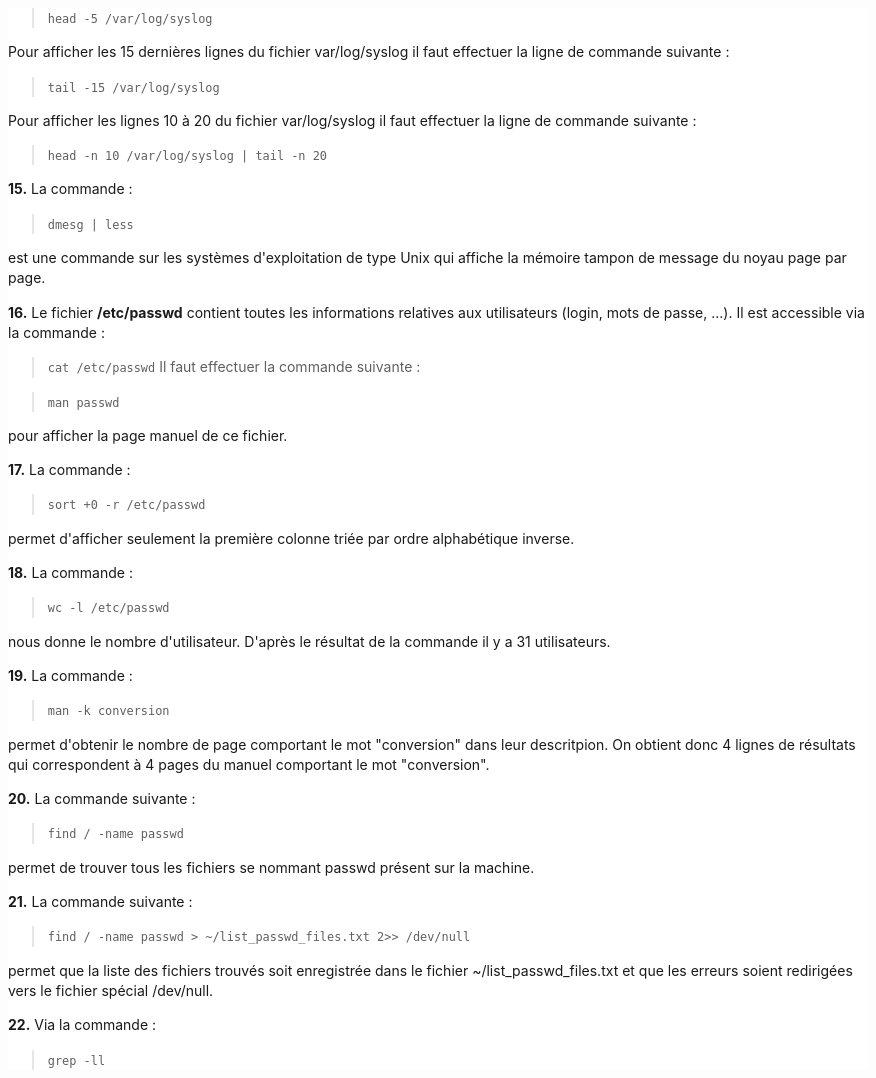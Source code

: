 >`head -5 /var/log/syslog`

Pour afficher les 15 dernières lignes du fichier var/log/syslog il faut effectuer la ligne de commande suivante :

>`tail -15 /var/log/syslog`

Pour afficher les lignes 10 à 20 du fichier var/log/syslog il faut effectuer la ligne de commande suivante :

>`head -n 10 /var/log/syslog | tail -n 20`

**15.** La commande :

>`dmesg | less`

 est une commande sur les systèmes d'exploitation de type Unix qui affiche la mémoire tampon de message du noyau page par page.

 **16.** Le fichier **/etc/passwd** contient toutes les informations relatives aux utilisateurs (login, mots de passe, ...). Il est accessible via la commande :
 >`cat /etc/passwd`
 Il faut effectuer la commande suivante :

 >`man passwd`

 pour afficher la page manuel de ce fichier.

 **17.** La commande :

 >`sort +0 -r /etc/passwd`

 permet d'afficher seulement la première colonne triée par ordre alphabétique inverse.

**18.** La commande :

>`wc -l /etc/passwd`

nous donne le nombre d'utilisateur. D'après le résultat de la commande il y a 31 utilisateurs.

**19.** La commande :

>`man -k conversion`

permet d'obtenir le nombre de page comportant le mot "conversion" dans leur descritpion. On obtient donc 4 lignes de résultats qui correspondent à 4 pages du manuel comportant le mot "conversion".

**20.** La commande suivante : 
>`find / -name passwd`

permet de trouver tous les fichiers se nommant passwd présent sur la machine.

**21.** La commande suivante :

>`find / -name passwd > ~/list_passwd_files.txt 2>> /dev/null`

permet que la liste des fichiers trouvés soit enregistrée dans le fichier ~/list_passwd_files.txt et que les erreurs soient redirigées vers le fichier spécial /dev/null.

**22.** Via la commande :

>`grep -ll`
